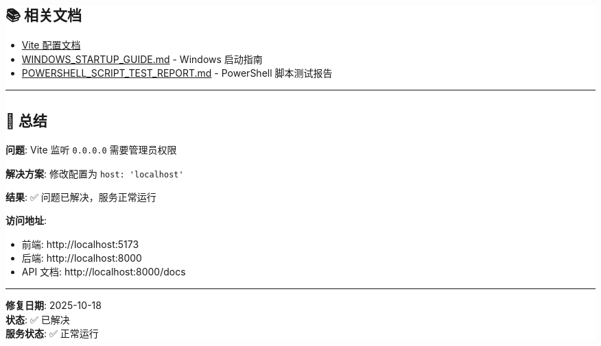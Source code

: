 ## 📚 相关文档

- [Vite 配置文档](https://vitejs.dev/config/server-options.html)
- [WINDOWS_STARTUP_GUIDE.md](./WINDOWS_STARTUP_GUIDE.md) - Windows 启动指南
- [POWERSHELL_SCRIPT_TEST_REPORT.md](./POWERSHELL_SCRIPT_TEST_REPORT.md) - PowerShell 脚本测试报告

---

## 🎉 总结

**问题**: Vite 监听 `0.0.0.0` 需要管理员权限

**解决方案**: 修改配置为 `host: 'localhost'`

**结果**: ✅ 问题已解决，服务正常运行

**访问地址**:
- 前端: http://localhost:5173
- 后端: http://localhost:8000
- API 文档: http://localhost:8000/docs

---

**修复日期**: 2025-10-18  
**状态**: ✅ 已解决  
**服务状态**: ✅ 正常运行

